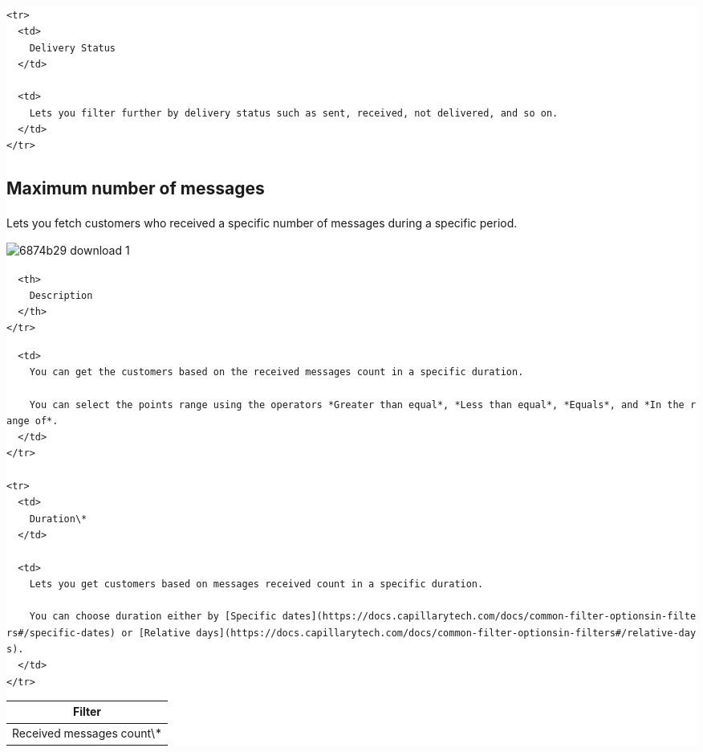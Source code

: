     <tr>
      <td>
        Delivery Status
      </td>

      <td>
        Lets you filter further by delivery status such as sent, received, not delivered, and so on.
      </td>
    </tr>
  </tbody>
</Table>

## Maximum number of messages

Lets you fetch customers who received a specific number of messages during a specific period.

![6874b29 download 1](https://files.readme.io/6874b29-download_1.png)

<Table align={["left","left"]}>
  <thead>
    <tr>
      <th>
        Filter
      </th>

      <th>
        Description
      </th>
    </tr>
  </thead>

  <tbody>
    <tr>
      <td>
        Received messages count\*
      </td>

      <td>
        You can get the customers based on the received messages count in a specific duration.

        You can select the points range using the operators *Greater than equal*, *Less than equal*, *Equals*, and *In the range of*.
      </td>
    </tr>

    <tr>
      <td>
        Duration\*
      </td>

      <td>
        Lets you get customers based on messages received count in a specific duration.

        You can choose duration either by [Specific dates](https://docs.capillarytech.com/docs/common-filter-optionsin-filters#/specific-dates) or [Relative days](https://docs.capillarytech.com/docs/common-filter-optionsin-filters#/relative-days).
      </td>
    </tr>
  </tbody>
</Table>
